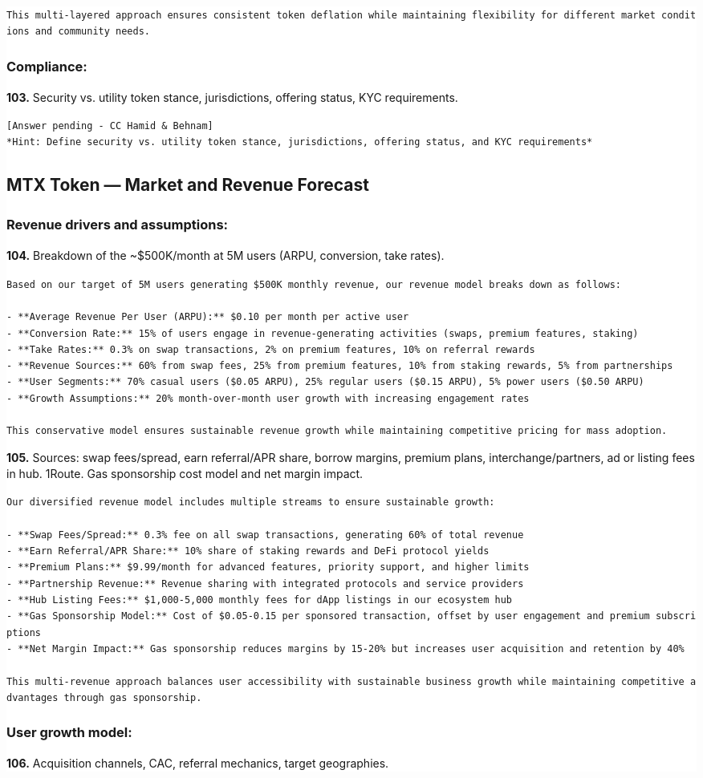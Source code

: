     This multi-layered approach ensures consistent token deflation while maintaining flexibility for different market conditions and community needs.

### Compliance:

**103.** Security vs. utility token stance, jurisdictions, offering status, KYC requirements.

    [Answer pending - CC Hamid & Behnam]
    *Hint: Define security vs. utility token stance, jurisdictions, offering status, and KYC requirements*

## MTX Token — Market and Revenue Forecast

### Revenue drivers and assumptions:

**104.** Breakdown of the ~$500K/month at 5M users (ARPU, conversion, take rates).

    Based on our target of 5M users generating $500K monthly revenue, our revenue model breaks down as follows:

    - **Average Revenue Per User (ARPU):** $0.10 per month per active user
    - **Conversion Rate:** 15% of users engage in revenue-generating activities (swaps, premium features, staking)
    - **Take Rates:** 0.3% on swap transactions, 2% on premium features, 10% on referral rewards
    - **Revenue Sources:** 60% from swap fees, 25% from premium features, 10% from staking rewards, 5% from partnerships
    - **User Segments:** 70% casual users ($0.05 ARPU), 25% regular users ($0.15 ARPU), 5% power users ($0.50 ARPU)
    - **Growth Assumptions:** 20% month-over-month user growth with increasing engagement rates

    This conservative model ensures sustainable revenue growth while maintaining competitive pricing for mass adoption.

**105.** Sources: swap fees/spread, earn referral/APR share, borrow margins, premium plans, interchange/partners, ad or listing fees in hub. 1Route. Gas sponsorship cost model and net margin impact.

    Our diversified revenue model includes multiple streams to ensure sustainable growth:

    - **Swap Fees/Spread:** 0.3% fee on all swap transactions, generating 60% of total revenue
    - **Earn Referral/APR Share:** 10% share of staking rewards and DeFi protocol yields
    - **Premium Plans:** $9.99/month for advanced features, priority support, and higher limits
    - **Partnership Revenue:** Revenue sharing with integrated protocols and service providers
    - **Hub Listing Fees:** $1,000-5,000 monthly fees for dApp listings in our ecosystem hub
    - **Gas Sponsorship Model:** Cost of $0.05-0.15 per sponsored transaction, offset by user engagement and premium subscriptions
    - **Net Margin Impact:** Gas sponsorship reduces margins by 15-20% but increases user acquisition and retention by 40%

    This multi-revenue approach balances user accessibility with sustainable business growth while maintaining competitive advantages through gas sponsorship.

### User growth model:

**106.** Acquisition channels, CAC, referral mechanics, target geographies.
